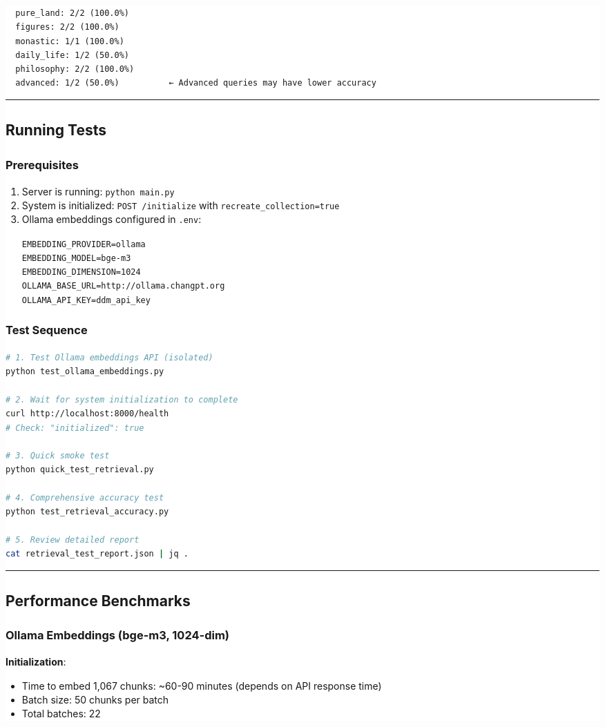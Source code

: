 ```
  pure_land: 2/2 (100.0%)
  figures: 2/2 (100.0%)
  monastic: 1/1 (100.0%)
  daily_life: 1/2 (50.0%)
  philosophy: 2/2 (100.0%)
  advanced: 1/2 (50.0%)          ← Advanced queries may have lower accuracy
```

---

## Running Tests

### Prerequisites
1. Server is running: `python main.py`
2. System is initialized: `POST /initialize` with `recreate_collection=true`
3. Ollama embeddings configured in `.env`:
   ```
   EMBEDDING_PROVIDER=ollama
   EMBEDDING_MODEL=bge-m3
   EMBEDDING_DIMENSION=1024
   OLLAMA_BASE_URL=http://ollama.changpt.org
   OLLAMA_API_KEY=ddm_api_key
   ```

### Test Sequence

```bash
# 1. Test Ollama embeddings API (isolated)
python test_ollama_embeddings.py

# 2. Wait for system initialization to complete
curl http://localhost:8000/health
# Check: "initialized": true

# 3. Quick smoke test
python quick_test_retrieval.py

# 4. Comprehensive accuracy test
python test_retrieval_accuracy.py

# 5. Review detailed report
cat retrieval_test_report.json | jq .
```

---

## Performance Benchmarks

### Ollama Embeddings (bge-m3, 1024-dim)

**Initialization**:
- Time to embed 1,067 chunks: ~60-90 minutes (depends on API response time)
- Batch size: 50 chunks per batch
- Total batches: 22
